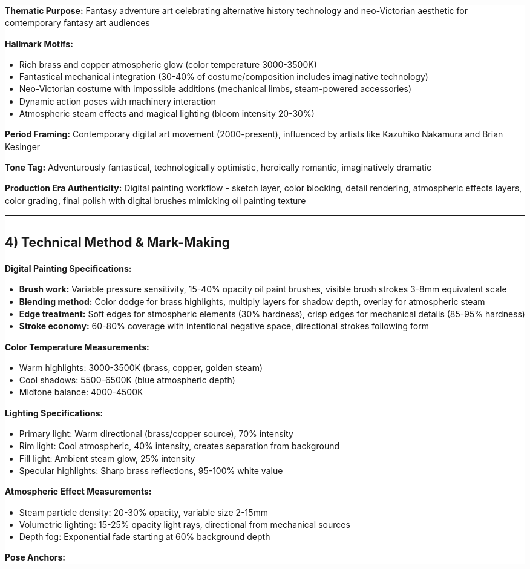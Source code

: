 **Thematic Purpose:** Fantasy adventure art celebrating alternative history technology and neo-Victorian aesthetic for contemporary fantasy art audiences

**Hallmark Motifs:**

- Rich brass and copper atmospheric glow (color temperature 3000-3500K)
- Fantastical mechanical integration (30-40% of costume/composition includes imaginative technology)
- Neo-Victorian costume with impossible additions (mechanical limbs, steam-powered accessories)
- Dynamic action poses with machinery interaction
- Atmospheric steam effects and magical lighting (bloom intensity 20-30%)

**Period Framing:** Contemporary digital art movement (2000-present), influenced by artists like Kazuhiko Nakamura and Brian Kesinger

**Tone Tag:** Adventurously fantastical, technologically optimistic, heroically romantic, imaginatively dramatic

**Production Era Authenticity:** Digital painting workflow - sketch layer, color blocking, detail rendering, atmospheric effects layers, color grading, final polish with digital brushes mimicking oil painting texture

------

## 4) Technical Method & Mark-Making

**Digital Painting Specifications:**

- **Brush work:** Variable pressure sensitivity, 15-40% opacity oil paint brushes, visible brush strokes 3-8mm equivalent scale
- **Blending method:** Color dodge for brass highlights, multiply layers for shadow depth, overlay for atmospheric steam
- **Edge treatment:** Soft edges for atmospheric elements (30% hardness), crisp edges for mechanical details (85-95% hardness)
- **Stroke economy:** 60-80% coverage with intentional negative space, directional strokes following form

**Color Temperature Measurements:**

- Warm highlights: 3000-3500K (brass, copper, golden steam)
- Cool shadows: 5500-6500K (blue atmospheric depth)
- Midtone balance: 4000-4500K

**Lighting Specifications:**

- Primary light: Warm directional (brass/copper source), 70% intensity
- Rim light: Cool atmospheric, 40% intensity, creates separation from background
- Fill light: Ambient steam glow, 25% intensity
- Specular highlights: Sharp brass reflections, 95-100% white value

**Atmospheric Effect Measurements:**

- Steam particle density: 20-30% opacity, variable size 2-15mm
- Volumetric lighting: 15-25% opacity light rays, directional from mechanical sources
- Depth fog: Exponential fade starting at 60% background depth

**Pose Anchors:**
